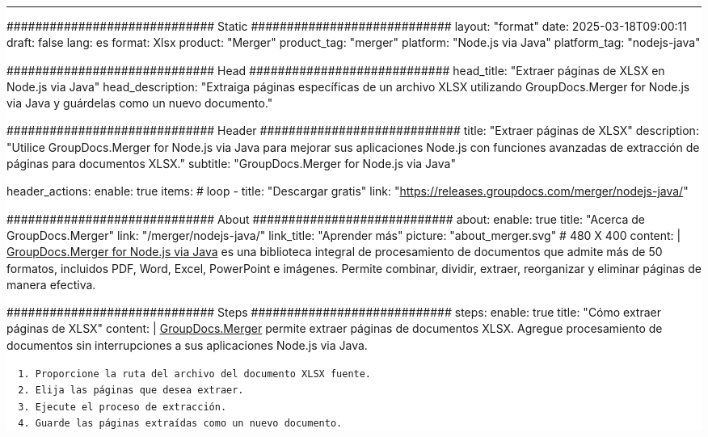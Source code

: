 
---
############################# Static ############################
layout: "format"
date:  2025-03-18T09:00:11
draft: false
lang: es
format: Xlsx
product: "Merger"
product_tag: "merger"
platform: "Node.js via Java"
platform_tag: "nodejs-java"

############################# Head ############################
head_title: "Extraer páginas de XLSX en Node.js via Java"
head_description: "Extraiga páginas específicas de un archivo XLSX utilizando GroupDocs.Merger for Node.js via Java y guárdelas como un nuevo documento."

############################# Header ############################
title: "Extraer páginas de XLSX" 
description: "Utilice GroupDocs.Merger for Node.js via Java para mejorar sus aplicaciones Node.js con funciones avanzadas de extracción de páginas para documentos XLSX."
subtitle: "GroupDocs.Merger for Node.js via Java" 

header_actions:
  enable: true
  items:
    #  loop
    - title: "Descargar gratis"
      link: "https://releases.groupdocs.com/merger/nodejs-java/"
      
############################# About ############################
about:
    enable: true
    title: "Acerca de GroupDocs.Merger"
    link: "/merger/nodejs-java/"
    link_title: "Aprender más"
    picture: "about_merger.svg" # 480 X 400
    content: |
       [GroupDocs.Merger for Node.js via Java](/merger/nodejs-java/) es una biblioteca integral de procesamiento de documentos que admite más de 50 formatos, incluidos PDF, Word, Excel, PowerPoint e imágenes. Permite combinar, dividir, extraer, reorganizar y eliminar páginas de manera efectiva.

############################# Steps ############################
steps:
    enable: true
    title: "Cómo extraer páginas de XLSX"
    content: |
      [GroupDocs.Merger](/merger/nodejs-java/) permite extraer páginas de documentos XLSX. Agregue procesamiento de documentos sin interrupciones a sus aplicaciones Node.js via Java.
      
      1. Proporcione la ruta del archivo del documento XLSX fuente.
      2. Elija las páginas que desea extraer.
      3. Ejecute el proceso de extracción.
      4. Guarde las páginas extraídas como un nuevo documento.
   